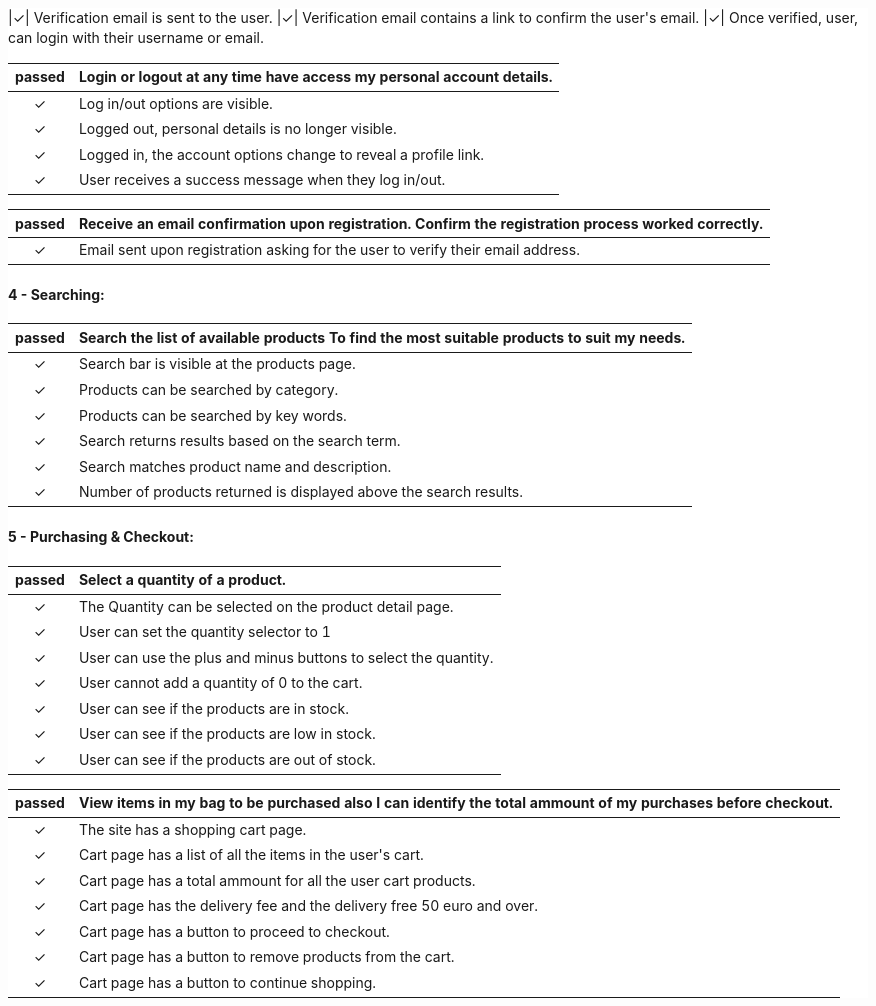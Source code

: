 |&check;| Verification email is sent to the user.
|&check;| Verification email contains a link to confirm the user's email.
|&check;| Once verified, user, can login with their username or email.

|passed | **Login or logout at any time** have access my personal account details.
|:---:|:---|
|&check;| Log in/out options are visible.
|&check;| Logged out, personal details is no longer visible.
|&check;| Logged in, the account options change to reveal a profile link.
|&check;| User receives a success message when they log in/out.

|passed | **Receive an email confirmation upon registration**. Confirm the registration process worked correctly.
|:---:|:---|
|&check;| Email sent upon registration asking for the user to verify their email address.

#### **4 - Searching:**

|passed | **Search the list of available products** To find the most suitable products to suit my needs.
|:---:|:---|
|&check;| Search bar is visible at the products page.
|&check;| Products can be searched by category.
|&check;| Products can be searched by key words.
|&check;| Search returns results based on the search term.
|&check;| Search matches product name and description.
|&check;| Number of products returned is displayed above the search results.

#### **5 - Purchasing & Checkout:**

|passed | **Select a quantity of a product**.
|:---:|:---|
|&check;| The Quantity can be selected on the product detail page.
|&check;| User can set the quantity selector to 1
|&check;| User can use the plus and minus buttons to select the quantity.
|&check;| User cannot add a quantity of 0 to the cart.
|&check;| User can see if the products are in stock.
|&check;| User can see if the products are low in stock.
|&check;| User can see if the products are out of stock.

|passed | **View items in my bag to be purchased** also I can identify the total ammount of my purchases before checkout.
|:---:|:---|
|&check;| The site has a shopping cart page.
|&check;| Cart page has a list of all the items in the user's cart.
|&check;| Cart page has a total ammount for all the user cart products.
|&check;| Cart page has the delivery fee and the delivery free 50 euro and over.
|&check;| Cart page has a button to proceed to checkout.
|&check;| Cart page has a button to remove products from the cart.
|&check;| Cart page has a button to continue shopping.